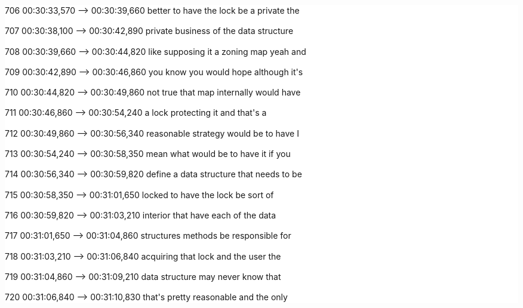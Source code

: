 706
00:30:33,570 --> 00:30:39,660
better to have the lock be a private the

707
00:30:38,100 --> 00:30:42,890
private business of the data structure

708
00:30:39,660 --> 00:30:44,820
like supposing it a zoning map yeah and

709
00:30:42,890 --> 00:30:46,860
you know you would hope although it's

710
00:30:44,820 --> 00:30:49,860
not true that map internally would have

711
00:30:46,860 --> 00:30:54,240
a lock protecting it and that's a

712
00:30:49,860 --> 00:30:56,340
reasonable strategy would be to have I

713
00:30:54,240 --> 00:30:58,350
mean what would be to have it if you

714
00:30:56,340 --> 00:30:59,820
define a data structure that needs to be

715
00:30:58,350 --> 00:31:01,650
locked to have the lock be sort of

716
00:30:59,820 --> 00:31:03,210
interior that have each of the data

717
00:31:01,650 --> 00:31:04,860
structures methods be responsible for

718
00:31:03,210 --> 00:31:06,840
acquiring that lock and the user the

719
00:31:04,860 --> 00:31:09,210
data structure may never know that

720
00:31:06,840 --> 00:31:10,830
that's pretty reasonable and the only
